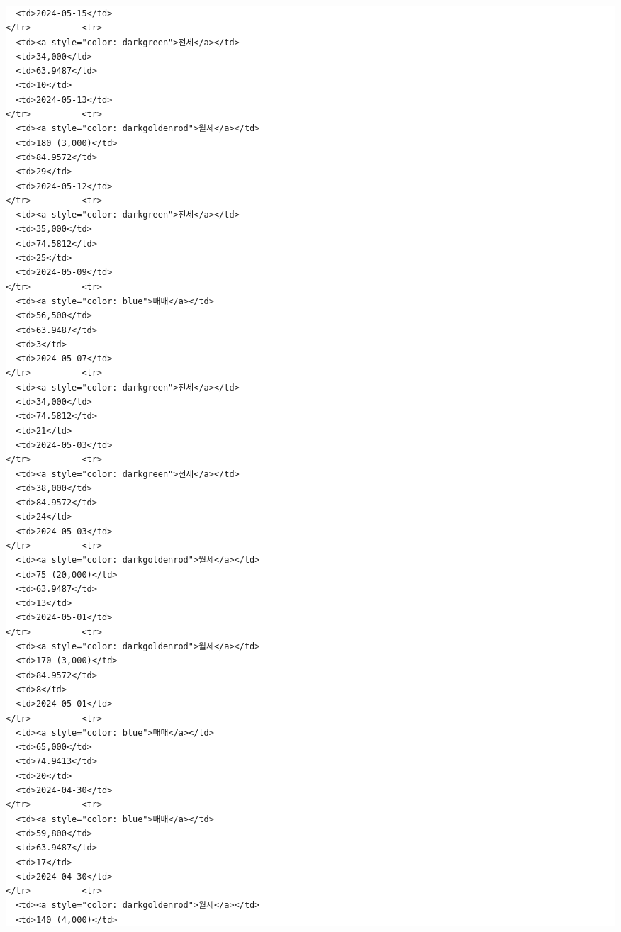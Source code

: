       <td>2024-05-15</td>
    </tr>          <tr>
      <td><a style="color: darkgreen">전세</a></td>
      <td>34,000</td>
      <td>63.9487</td>
      <td>10</td>
      <td>2024-05-13</td>
    </tr>          <tr>
      <td><a style="color: darkgoldenrod">월세</a></td>
      <td>180 (3,000)</td>
      <td>84.9572</td>
      <td>29</td>
      <td>2024-05-12</td>
    </tr>          <tr>
      <td><a style="color: darkgreen">전세</a></td>
      <td>35,000</td>
      <td>74.5812</td>
      <td>25</td>
      <td>2024-05-09</td>
    </tr>          <tr>
      <td><a style="color: blue">매매</a></td>
      <td>56,500</td>
      <td>63.9487</td>
      <td>3</td>
      <td>2024-05-07</td>
    </tr>          <tr>
      <td><a style="color: darkgreen">전세</a></td>
      <td>34,000</td>
      <td>74.5812</td>
      <td>21</td>
      <td>2024-05-03</td>
    </tr>          <tr>
      <td><a style="color: darkgreen">전세</a></td>
      <td>38,000</td>
      <td>84.9572</td>
      <td>24</td>
      <td>2024-05-03</td>
    </tr>          <tr>
      <td><a style="color: darkgoldenrod">월세</a></td>
      <td>75 (20,000)</td>
      <td>63.9487</td>
      <td>13</td>
      <td>2024-05-01</td>
    </tr>          <tr>
      <td><a style="color: darkgoldenrod">월세</a></td>
      <td>170 (3,000)</td>
      <td>84.9572</td>
      <td>8</td>
      <td>2024-05-01</td>
    </tr>          <tr>
      <td><a style="color: blue">매매</a></td>
      <td>65,000</td>
      <td>74.9413</td>
      <td>20</td>
      <td>2024-04-30</td>
    </tr>          <tr>
      <td><a style="color: blue">매매</a></td>
      <td>59,800</td>
      <td>63.9487</td>
      <td>17</td>
      <td>2024-04-30</td>
    </tr>          <tr>
      <td><a style="color: darkgoldenrod">월세</a></td>
      <td>140 (4,000)</td>